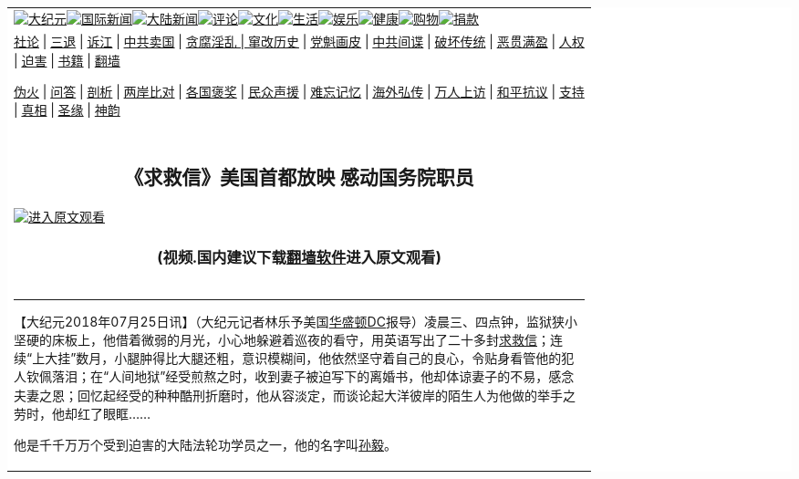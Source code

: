 <a name="1" id="1" target="_blank"></a><span id="1"></span>
<table border="0"><tr><td colspan="2" VALIGN=TOP><a href="https://github.com/mprjd2205/djy/blob/master/gb/nsc413.md#1"><img src="https://gitlab.com/szzdlab/www/raw/master/t/djy/1.jpg" title="大纪元"></a><a href="https://github.com/mprjd2205/djy/blob/master/gb/n24hr.md#1"><img src="https://gitlab.com/szzdlab/www/raw/master/t/djy/3.jpg" title="国际新闻"></a><a href="https://github.com/mprjd2205/djy/blob/master/gb/nsc413.md#1"><img src="https://gitlab.com/szzdlab/www/raw/master/t/djy/4.jpg" title="大陆新闻"></a><a href="https://github.com/mprjd2205/djy/blob/master/gb/news392.md#1"><img src="https://gitlab.com/szzdlab/www/raw/master/t/djy/5.jpg" title="评论"></a><a href="https://github.com/mprjd2205/djy/blob/master/gb/news2007.md#1"><img src="https://gitlab.com/szzdlab/www/raw/master/t/djy/6.jpg" title="文化"></a><a href="https://github.com/mprjd2205/djy/blob/master/gb/news2008.md#1"><img src="https://gitlab.com/szzdlab/www/raw/master/t/djy/7.jpg" title="生活"></a><a href="https://github.com/mprjd2205/djy/blob/master/gb/ncyule.md#1"><img src="https://gitlab.com/szzdlab/www/raw/master/t/djy/8.jpg" title="娱乐"></a><a href="https://github.com/mprjd2205/djy/blob/master/gb/nsc1002.md#1"><img src="https://gitlab.com/szzdlab/www/raw/master/t/djy/9.jpg" title="健康"><a href="https://www.youlucky.com"><img src="https://gitlab.com/szzdlab/www/raw/master/t/djy/10.jpg" title="购物"></a><a href="https://www.supportepoch.org/donation?utm_medium=epochtimes&utm_source=referral&utm_campaign=donate_button_djyhomepage"><img src="https://gitlab.com/szzdlab/www/raw/master/t/djy/12.jpg" title="捐款"></a></td></tr>
<tr><td colspan="2" VALIGN=TOP><a target="_blank" href="https://github.com/mprjd2205/djy/blob/master/gb/9p.md#1">社论</a> | <a target="_blank" href="https://github.com/mprjd2205/djy/blob/master/gb/nf5657.md#1">三退</a> | <a target="_blank" href="https://github.com/mprjd2205/djy/blob/master/gb/nf6123.md#1">诉江</a> | <a target="_blank" href="https://github.com/mprjd2205/djy/blob/master/gb/nf1176117.md#1">中共卖国</a> | <a target="_blank" href="https://github.com/mprjd2205/djy/blob/master/gb/nf5773.md#1">贪腐淫乱 | <a target="_blank" href="https://github.com/mprjd2205/djy/blob/master/gb/nf1176115.md#1">窜改历史</a> | <a target="_blank" href="https://github.com/mprjd2205/djy/blob/master/gb/nf1176107.md#1">党魁画皮</a> | <a target="_blank" href="https://github.com/mprjd2205/djy/blob/master/gb/nf1320400.md#1">中共间谍</a> | <a target="_blank" href="https://github.com/mprjd2205/djy/blob/master/gb/nf1176114.md#1">破坏传统</a> | <a target="_blank" href="https://github.com/mprjd2205/djy/blob/master/gb/nf5287.md#1">恶贯满盈</a> | <a target="_blank" href="https://github.com/mprjd2205/djy/blob/master/gb/ncid278.md#1">人权</a> | <a target="_blank" href="https://github.com/mprjd2205/djy/blob/master/gb/nf1176111.md#1">迫害</a> | <a target="_blank" href="https://github.com/mprjd2205/djy/blob/master/gb/nf1235328.md#1">书籍</a> | <a target="_blank" href="https://github.com/mprjd2205/www/blob/master/README.md?zsrh#1">翻墙</a></p><p><a target="_blank" href="https://github.com/mprjd2205/djy/blob/master/gb/nf5562.md#1">伪火</a> | <a target="_blank" href="https://github.com/mprjd2205/djy/blob/master/gb/nf4378.md#1">问答</a> | <a target="_blank" href="https://github.com/mprjd2205/djy/blob/master/gb/nf5792.md#1">剖析</a> | <a target="_blank" href="https://github.com/mprjd2205/djy/blob/master/gb/nf5735.md#1">两岸比对</a> | <a target="_blank" href="https://github.com/mprjd2205/djy/blob/master/gb/nf6119.md#1">各国褒奖</a> | <a target="_blank" href="https://github.com/mprjd2205/djy/blob/master/gb/nf6120.md#1">民众声援</a> | <a target="_blank" href="https://github.com/mprjd2205/djy/blob/master/gb/nf1188594.md#1">难忘记忆</a> | <a target="_blank" href="https://github.com/mprjd2205/djy/blob/master/gb/nf3180.md#1">海外弘传</a> | <a target="_blank" href="https://github.com/mprjd2205/djy/blob/master/gb/nf5410.md#1">万人上访</a> | <a target="_blank" href="https://github.com/mprjd2205/ntdtv/blob/master/gb/prog1530_1.md#1">和平抗议</a> | <a target="_blank" href="https://github.com/mprjd2205/djy/blob/master/gb/nf4386.md#1">支持</a> | <a target="_blank" href="https://github.com/mprjd2205/djy/blob/master/gb/nf4389.md#1">真相</a> | <a target="_blank" href="https://github.com/mprjd2205/djy/blob/master/gb/nf5790.md#1">圣缘</a> | <a target="_blank" href="https://github.com/mprjd2205/djy/blob/master/gb/nf4786.md#1">神韵</a></td></tr>
<tr><td VALIGN=TOP width="626"><h2 align=center>《求救信》美国首都放映 感动国务院职员</h2>
<a href="https://git.io/JeZfw"><img width="600" src="https://gitlab.com/szzdlab/djy/raw/master/gb/300/djtsp.jpg"title="进入原文观看"  alt="进入原文观看"></a><h3 align=center>(视频.国内建议下载<a href="https://git.io/JesJV">翻墙软件</a>进入原文观看)</h3>
<h6></h6>
<hr>
<p>【大纪元2018年07月25日讯】（大纪元记者林乐予美国<a href="https://github.com/mprjd2205/djy/blob/master/gb/tag/%E5%8D%8E%E7%9B%9B%E9%A1%BFdc.md">华盛顿DC</a>报导）凌晨三、四点钟，监狱狭小坚硬的床板上，他借着微弱的月光，小心地躲避着巡夜的看守，用英语写出了二十多封<a href="https://github.com/mprjd2205/djy/blob/master/gb/tag/%E6%B1%82%E6%95%91%E4%BF%A1.md">求救信</a>；连续“上大挂”数月，小腿肿得比大腿还粗，意识模糊间，他依然坚守着自己的良心，令贴身看管他的犯人钦佩落泪；在“人间地狱”经受煎熬之时，收到妻子被迫写下的离婚书，他却体谅妻子的不易，感念夫妻之恩；回忆起经受的种种酷刑折磨时，他从容淡定，而谈论起大洋彼岸的陌生人为他做的举手之劳时，他却红了眼眶……</p>
<p>他是千千万万个受到迫害的大陆法轮功学员之一，他的名字叫<a href="https://github.com/mprjd2205/djy/blob/master/gb/tag/%E5%AD%99%E6%AF%85.md">孙毅</a>。</p>